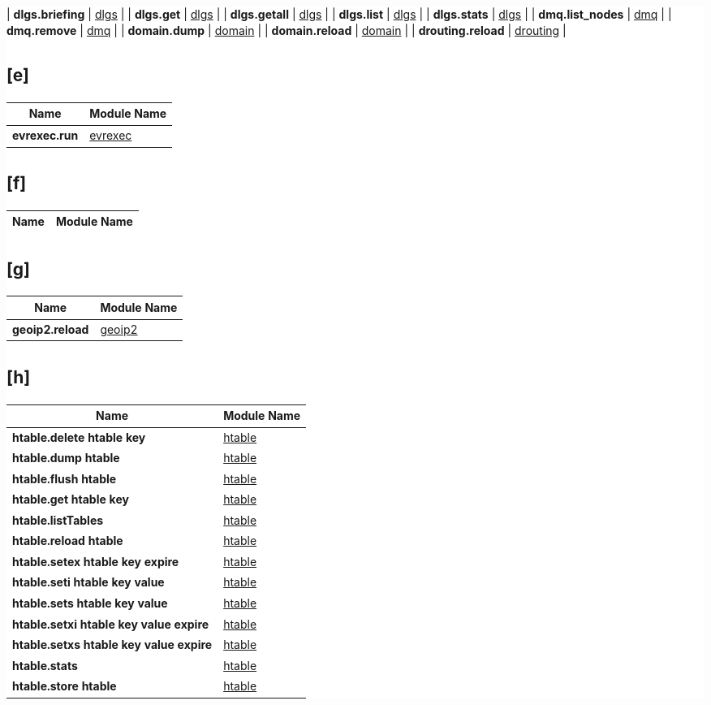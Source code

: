 | **dlgs.briefing** | [dlgs](https://www.kamailio.org/docs/modules/5.6.x/modules/dlgs.html#dlgs.rpc.briefing) |
| **dlgs.get** | [dlgs](https://www.kamailio.org/docs/modules/5.6.x/modules/dlgs.html#dlgs.rpc.get) |
| **dlgs.getall** | [dlgs](https://www.kamailio.org/docs/modules/5.6.x/modules/dlgs.html#dlgs.rpc.getall) |
| **dlgs.list** | [dlgs](https://www.kamailio.org/docs/modules/5.6.x/modules/dlgs.html#dlgs.rpc.list) |
| **dlgs.stats** | [dlgs](https://www.kamailio.org/docs/modules/5.6.x/modules/dlgs.html#dlgs.rpc.stats) |
| **dmq.list_nodes** | [dmq](https://www.kamailio.org/docs/modules/5.6.x/modules/dmq.html#dmq.r.list_nodes) |
| **dmq.remove** | [dmq](https://www.kamailio.org/docs/modules/5.6.x/modules/dmq.html#dmq.r.remove) |
| **domain.dump** | [domain](https://www.kamailio.org/docs/modules/5.6.x/modules/domain.html#domain.rpc.dump) |
| **domain.reload** | [domain](https://www.kamailio.org/docs/modules/5.6.x/modules/domain.html#domain.rpc.reload) |
| **drouting.reload** | [drouting](https://www.kamailio.org/docs/modules/5.6.x/modules/drouting.html#drouting.rpc.reload) |

## [e]

| Name | Module Name |
|------|-------------|
| **evrexec.run** | [evrexec](https://www.kamailio.org/docs/modules/5.6.x/modules/evrexec.html#evrexec.r.run) |

## [f]

| Name | Module Name |
|------|-------------|

## [g]

| Name | Module Name |
|------|-------------|
| **geoip2.reload** | [geoip2](https://www.kamailio.org/docs/modules/5.6.x/modules/geoip2.html#geoip2.r.reload) |

## [h]

| Name | Module Name |
|------|-------------|
| **htable.delete htable key** | [htable](https://www.kamailio.org/docs/modules/5.6.x/modules/htable.html#htable.rpc.delete) |
| **htable.dump htable** | [htable](https://www.kamailio.org/docs/modules/5.6.x/modules/htable.html#htable.rpc.dump) |
| **htable.flush htable** | [htable](https://www.kamailio.org/docs/modules/5.6.x/modules/htable.html#htable.rpc.flush) |
| **htable.get htable key** | [htable](https://www.kamailio.org/docs/modules/5.6.x/modules/htable.html#htable.rpc.get) |
| **htable.listTables** | [htable](https://www.kamailio.org/docs/modules/5.6.x/modules/htable.html#htable.rpc.listTables) |
| **htable.reload htable** | [htable](https://www.kamailio.org/docs/modules/5.6.x/modules/htable.html#htable.rpc.reload) |
| **htable.setex htable key expire** | [htable](https://www.kamailio.org/docs/modules/5.6.x/modules/htable.html#htable.rpc.setex) |
| **htable.seti htable key value** | [htable](https://www.kamailio.org/docs/modules/5.6.x/modules/htable.html#htable.rpc.seti) |
| **htable.sets htable key value** | [htable](https://www.kamailio.org/docs/modules/5.6.x/modules/htable.html#htable.rpc.sets) |
| **htable.setxi htable key value expire** | [htable](https://www.kamailio.org/docs/modules/5.6.x/modules/htable.html#htable.rpc.setxi) |
| **htable.setxs htable key value expire** | [htable](https://www.kamailio.org/docs/modules/5.6.x/modules/htable.html#htable.rpc.setxs) |
| **htable.stats** | [htable](https://www.kamailio.org/docs/modules/5.6.x/modules/htable.html#htable.rpc.stats) |
| **htable.store htable** | [htable](https://www.kamailio.org/docs/modules/5.6.x/modules/htable.html#htable.rpc.store) |